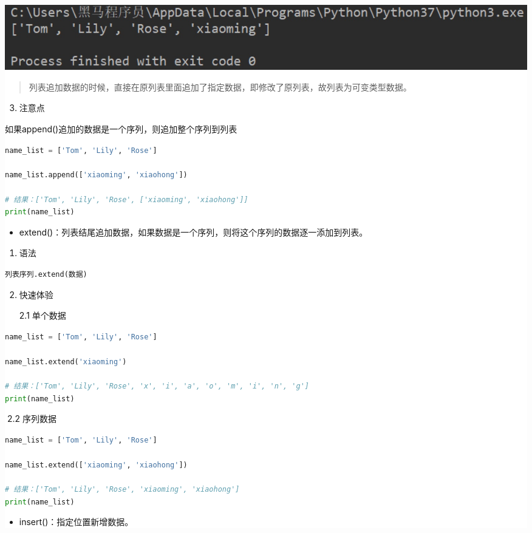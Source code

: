 ![image-20190130160154636](python%E5%9F%BA%E7%A1%80%E7%9F%A5%E8%AF%86.assets/image-20190130160154636.png)

> 列表追加数据的时候，直接在原列表里面追加了指定数据，即修改了原列表，故列表为可变类型数据。

3. 注意点

如果append()追加的数据是一个序列，则追加整个序列到列表

``` python
name_list = ['Tom', 'Lily', 'Rose']

name_list.append(['xiaoming', 'xiaohong'])

# 结果：['Tom', 'Lily', 'Rose', ['xiaoming', 'xiaohong']]
print(name_list)
```



- extend()：列表结尾追加数据，如果数据是一个序列，则将这个序列的数据逐一添加到列表。

1. 语法

```python
列表序列.extend(数据)
```

2. 快速体验

   2.1 单个数据

```python
name_list = ['Tom', 'Lily', 'Rose']

name_list.extend('xiaoming')

# 结果：['Tom', 'Lily', 'Rose', 'x', 'i', 'a', 'o', 'm', 'i', 'n', 'g']
print(name_list)
```

​	2.2 序列数据

```python
name_list = ['Tom', 'Lily', 'Rose']

name_list.extend(['xiaoming', 'xiaohong'])

# 结果：['Tom', 'Lily', 'Rose', 'xiaoming', 'xiaohong']
print(name_list)
```



- insert()：指定位置新增数据。
